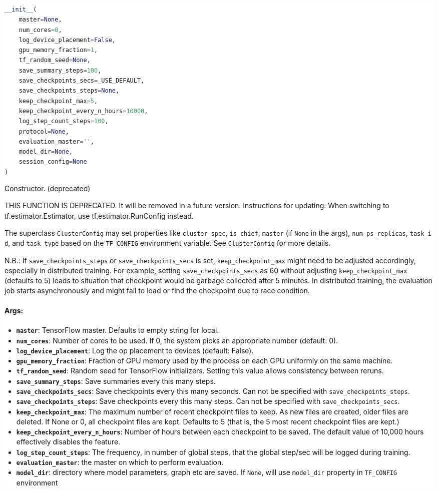 ``` python
__init__(
    master=None,
    num_cores=0,
    log_device_placement=False,
    gpu_memory_fraction=1,
    tf_random_seed=None,
    save_summary_steps=100,
    save_checkpoints_secs=_USE_DEFAULT,
    save_checkpoints_steps=None,
    keep_checkpoint_max=5,
    keep_checkpoint_every_n_hours=10000,
    log_step_count_steps=100,
    protocol=None,
    evaluation_master='',
    model_dir=None,
    session_config=None
)
```

Constructor. (deprecated)

THIS FUNCTION IS DEPRECATED. It will be removed in a future version.
Instructions for updating:
When switching to tf.estimator.Estimator, use tf.estimator.RunConfig instead.

The superclass `ClusterConfig` may set properties like `cluster_spec`,
`is_chief`, `master` (if `None` in the args), `num_ps_replicas`, `task_id`,
and `task_type` based on the `TF_CONFIG` environment variable. See
`ClusterConfig` for more details.

N.B.: If `save_checkpoints_steps` or `save_checkpoints_secs` is set,
`keep_checkpoint_max` might need to be adjusted accordingly, especially in
distributed training. For example, setting `save_checkpoints_secs` as 60
without adjusting `keep_checkpoint_max` (defaults to 5) leads to situation
that checkpoint would be garbage collected after 5 minutes. In distributed
training, the evaluation job starts asynchronously and might fail to load or
find the checkpoint due to race condition.

#### Args:

* <b>`master`</b>: TensorFlow master. Defaults to empty string for local.
* <b>`num_cores`</b>: Number of cores to be used. If 0, the system picks an
    appropriate number (default: 0).
* <b>`log_device_placement`</b>: Log the op placement to devices (default: False).
* <b>`gpu_memory_fraction`</b>: Fraction of GPU memory used by the process on
    each GPU uniformly on the same machine.
* <b>`tf_random_seed`</b>: Random seed for TensorFlow initializers.
    Setting this value allows consistency between reruns.
* <b>`save_summary_steps`</b>: Save summaries every this many steps.
* <b>`save_checkpoints_secs`</b>: Save checkpoints every this many seconds. Can not
      be specified with `save_checkpoints_steps`.
* <b>`save_checkpoints_steps`</b>: Save checkpoints every this many steps. Can not be
      specified with `save_checkpoints_secs`.
* <b>`keep_checkpoint_max`</b>: The maximum number of recent checkpoint files to
    keep. As new files are created, older files are deleted. If None or 0,
    all checkpoint files are kept. Defaults to 5 (that is, the 5 most recent
    checkpoint files are kept.)
* <b>`keep_checkpoint_every_n_hours`</b>: Number of hours between each checkpoint
    to be saved. The default value of 10,000 hours effectively disables
    the feature.
* <b>`log_step_count_steps`</b>: The frequency, in number of global steps, that the
    global step/sec will be logged during training.
* <b>`evaluation_master`</b>: the master on which to perform evaluation.
* <b>`model_dir`</b>: directory where model parameters, graph etc are saved. If
    `None`, will use `model_dir` property in `TF_CONFIG` environment